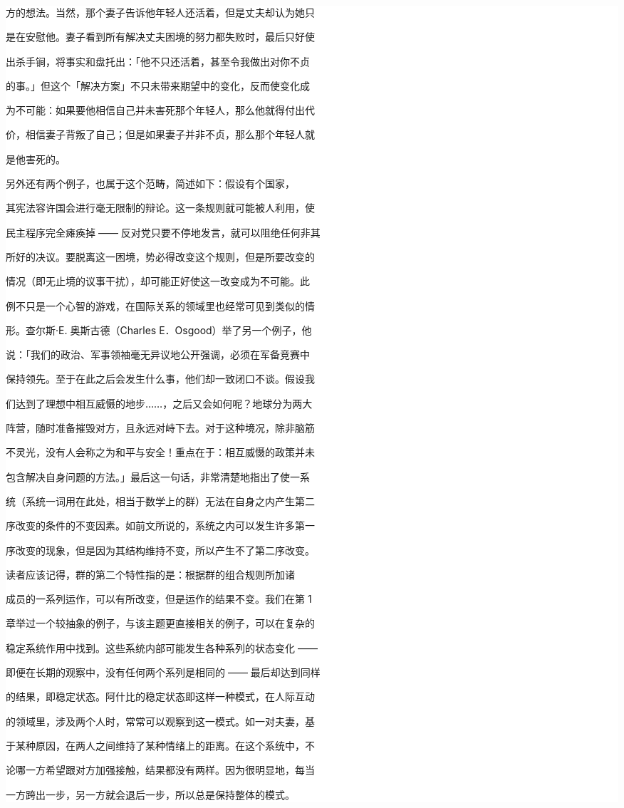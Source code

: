 方的想法。当然，那个妻子告诉他年轻人还活着，但是丈夫却认为她只

是在安慰他。妻子看到所有解决丈夫困境的努力都失败时，最后只好使

出杀手锏，将事实和盘托出：「他不只还活着，甚至令我做出对你不贞

的事。」但这个「解决方案」不只未带来期望中的变化，反而使变化成

为不可能：如果要他相信自己并未害死那个年轻人，那么他就得付出代

价，相信妻子背叛了自己；但是如果妻子并非不贞，那么那个年轻人就

是他害死的。

另外还有两个例子，也属于这个范畴，简述如下：假设有个国家，

其宪法容许国会进行毫无限制的辩论。这一条规则就可能被人利用，使

民主程序完全瘫痪掉 —— 反对党只要不停地发言，就可以阻绝任何非其

所好的决议。要脱离这一困境，势必得改变这个规则，但是所要改变的

情况（即无止境的议事干扰），却可能正好使这一改变成为不可能。此

例不只是一个心智的游戏，在国际关系的领域里也经常可见到类似的情

形。查尔斯·E. 奥斯古德（Charles E．Osgood）举了另一个例子，他

说：「我们的政治、军事领袖毫无异议地公开强调，必须在军备竞赛中

保持领先。至于在此之后会发生什么事，他们却一致闭口不谈。假设我

们达到了理想中相互威慑的地步……，之后又会如何呢？地球分为两大

阵营，随时准备摧毁对方，且永远对峙下去。对于这种境况，除非脑筋

不灵光，没有人会称之为和平与安全！重点在于：相互威慑的政策并未

包含解决自身问题的方法。」最后这一句话，非常清楚地指出了使一系

统（系统一词用在此处，相当于数学上的群）无法在自身之内产生第二

序改变的条件的不变因素。如前文所说的，系统之内可以发生许多第一

序改变的现象，但是因为其结构维持不变，所以产生不了第二序改变。

读者应该记得，群的第二个特性指的是：根据群的组合规则所加诸

成员的一系列运作，可以有所改变，但是运作的结果不变。我们在第 1

章举过一个较抽象的例子，与该主题更直接相关的例子，可以在复杂的

稳定系统作用中找到。这些系统内部可能发生各种系列的状态变化 ——

即便在长期的观察中，没有任何两个系列是相同的 —— 最后却达到同样

的结果，即稳定状态。阿什比的稳定状态即这样一种模式，在人际互动

的领域里，涉及两个人时，常常可以观察到这一模式。如一对夫妻，基

于某种原因，在两人之间维持了某种情绪上的距离。在这个系统中，不

论哪一方希望跟对方加强接触，结果都没有两样。因为很明显地，每当

一方跨出一步，另一方就会退后一步，所以总是保持整体的模式。
